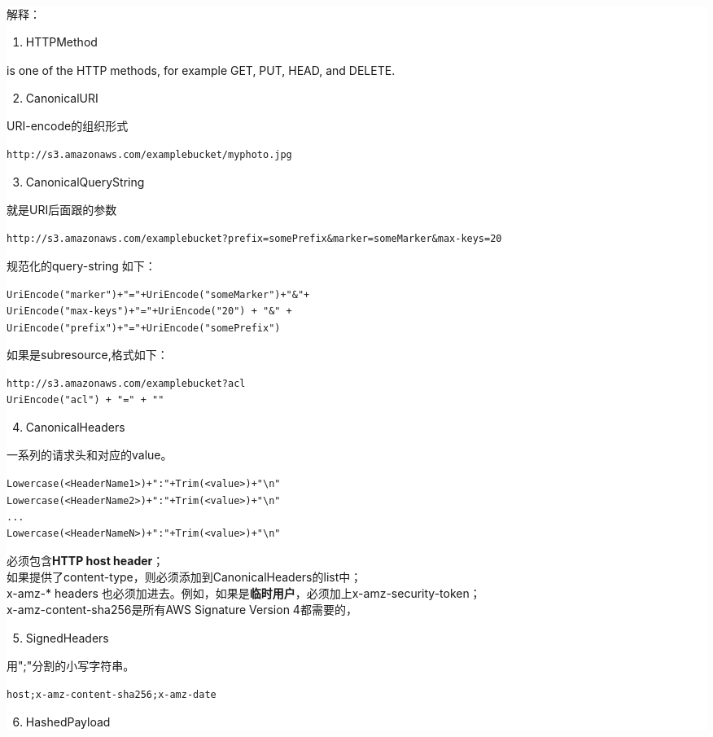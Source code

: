解释：  
1. HTTPMethod

is one of the HTTP methods, for example GET, PUT, HEAD, and DELETE.  

2. CanonicalURI

URI-encode的组织形式

```
http://s3.amazonaws.com/examplebucket/myphoto.jpg  
```

3. CanonicalQueryString

就是URI后面跟的参数

```
http://s3.amazonaws.com/examplebucket?prefix=somePrefix&marker=someMarker&max-keys=20  
```

规范化的query-string 如下：  

```
UriEncode("marker")+"="+UriEncode("someMarker")+"&"+
UriEncode("max-keys")+"="+UriEncode("20") + "&" +
UriEncode("prefix")+"="+UriEncode("somePrefix")
```

如果是subresource,格式如下：

```
http://s3.amazonaws.com/examplebucket?acl
UriEncode("acl") + "=" + ""
```

4. CanonicalHeaders

一系列的请求头和对应的value。  

```
Lowercase(<HeaderName1>)+":"+Trim(<value>)+"\n"
Lowercase(<HeaderName2>)+":"+Trim(<value>)+"\n"
...
Lowercase(<HeaderNameN>)+":"+Trim(<value>)+"\n"
```

必须包含**HTTP host header**；  
如果提供了content-type，则必须添加到CanonicalHeaders的list中；  
x-amz-* headers 也必须加进去。例如，如果是**临时用户**，必须加上x-amz-security-token；  
x-amz-content-sha256是所有AWS Signature Version 4都需要的，


5. SignedHeaders

用";"分割的小写字符串。  

```
host;x-amz-content-sha256;x-amz-date
```

6. HashedPayload
